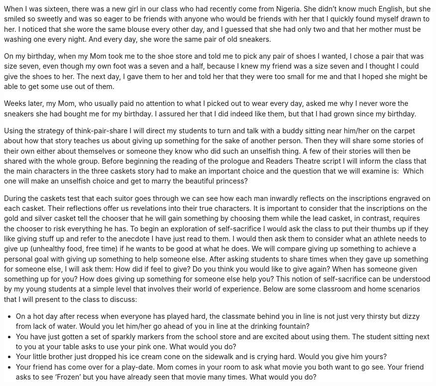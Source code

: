  <p>
  When I was sixteen, there was a new girl in our class who had recently come from Nigeria. She didn’t know much English, but she smiled so sweetly and was so eager to be friends with anyone who would be friends with her that I quickly found myself drawn to her. I noticed that she wore the same blouse every other day, and I guessed that she had only two and that her mother must be washing one every night. And every day, she wore the same pair of old sneakers.
 </p>
 <p>
  On my birthday, when my Mom took me to the shoe store and told me to pick any pair of shoes I wanted, I chose a pair that was size seven, even though my own foot was a seven and a half, because I knew my friend was a size seven and I thought I could give the shoes to her. The next day, I gave them to her and told her that they were too small for me and that I hoped she might be able to get some use out of them.
 </p>
 <p>
  Weeks later, my Mom, who usually paid no attention to what I picked out to wear every day, asked me why I never wore the sneakers she had bought me for my birthday. I assured her that I did indeed like them, but that I had grown since my birthday.
 </p>
 <p>
  Using the strategy of think-pair-share I will direct my students to turn and talk with a buddy sitting near him/her on the carpet about how that story teaches us about giving up something for the sake of another person. Then they will share some stories of their own either about themselves or someone they know who did such an unselfish thing. A few of their stories will then be shared with the whole group. Before beginning the reading of the prologue and Readers Theatre script I will inform the class that the main characters in the three caskets story had to make an important choice and the question that we will examine is:  Which one will make an unselfish choice and get to marry the beautiful princess?
 </p>
 <p>
  During the caskets test that each suitor goes through we can see how each man inwardly reflects on the inscriptions engraved on each casket. Their reflections offer us revelations into their true characters. It is important to consider that the inscriptions on the gold and silver casket tell the chooser that he will gain something by choosing them while the lead casket, in contrast, requires the chooser to risk everything he has. To begin an exploration of self-sacrifice I would ask the class to put their thumbs up if they like giving stuff up and refer to the anecdote I have just read to them. I would then ask them to consider what an athlete needs to give up (unhealthy food, free time) if he wants to be good at what he does. We will compare giving up something to achieve a personal goal with giving up something to help someone else. After asking students to share times when they gave up something for someone else, I will ask them: How did if feel to give? Do you think you would like to give again? When has someone given something up for you? How does giving up something for someone else help you? This notion of self-sacrifice can be understood by my young students at a simple level that involves their world of experience. Below are some classroom and home scenarios that I will present to the class to discuss:
 </p>
 <ul>
  <li>
   On a hot day after recess when everyone has played hard, the classmate behind you in line is not just very thirsty but dizzy from lack of water. Would you let him/her go ahead of you in line at the drinking fountain?
  </li>
  <li>
   You have just gotten a set of sparkly markers from the school store and are excited about using them. The student sitting next to you at your table asks to use your pink one. What would you do?
  </li>
  <li>
   Your little brother just dropped his ice cream cone on the sidewalk and is crying hard. Would you give him yours?
  </li>
  <li>
   Your friend has come over for a play-date. Mom comes in your room to ask what movie you both want to go see. Your friend asks to see ‘Frozen’ but you have already seen that movie many times. What would you do?
  </li>